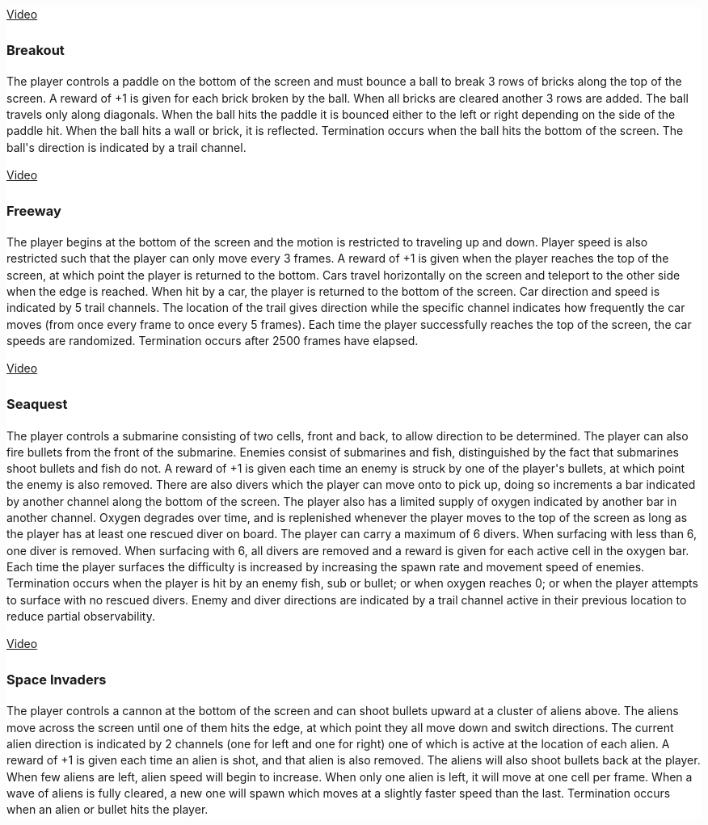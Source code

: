 [Video](https://www.youtube.com/watch?v=Eg1XsLlxwRk)

### Breakout
The player controls a paddle on the bottom of the screen and must bounce a ball to break 3 rows of bricks along the top of the screen. A reward of +1 is given for each brick broken by the ball.  When all bricks are cleared another 3 rows are added. The ball travels only along diagonals. When the ball hits the paddle it is bounced either to the left or right depending on the side of the paddle hit. When the ball hits a wall or brick, it is reflected. Termination occurs when the ball hits the bottom of the screen. The ball's direction is indicated by a trail channel.

[Video](https://www.youtube.com/watch?v=cFk4efZNNVI&t)

### Freeway
The player begins at the bottom of the screen and the motion is restricted to traveling up and down. Player speed is also restricted such that the player can only move every 3 frames. A reward of +1 is given when the player reaches the top of the screen, at which point the player is returned to the bottom. Cars travel horizontally on the screen and teleport to the other side when the edge is reached. When hit by a car, the player is returned to the bottom of the screen. Car direction and speed is indicated by 5 trail channels.  The location of the trail gives direction while the specific channel indicates how frequently the car moves (from once every frame to once every 5 frames). Each time the player successfully reaches the top of the screen, the car speeds are randomized. Termination occurs after 2500 frames have elapsed.

[Video](https://www.youtube.com/watch?v=gbj4jiTcryw)

### Seaquest
The player controls a submarine consisting of two cells, front and back, to allow direction to be determined. The player can also fire bullets from the front of the submarine. Enemies consist of submarines and fish, distinguished by the fact that submarines shoot bullets and fish do not. A reward of +1 is given each time an enemy is struck by one of the player's bullets, at which point the enemy is also removed. There are also divers which the player can move onto to pick up, doing so increments a bar indicated by another channel along the bottom of the screen. The player also has a limited supply of oxygen indicated by another bar in another channel. Oxygen degrades over time, and is replenished whenever the player moves to the top of the screen as long as the player has at least one rescued diver on board. The player can carry a maximum of 6 divers. When surfacing with less than 6, one diver is removed. When surfacing with 6, all divers are removed and a reward is given for each active cell in the oxygen bar. Each time the player surfaces the difficulty is increased by increasing the spawn rate and movement speed of enemies. Termination occurs when the player is hit by an enemy fish, sub or bullet; or when oxygen reaches 0; or when the player attempts to surface with no rescued divers. Enemy and diver directions are indicated by a trail channel active in their previous location to reduce partial observability.

[Video](https://www.youtube.com/watch?v=W9k38b5QPxA&t)

### Space Invaders
The player controls a cannon at the bottom of the screen and can shoot bullets upward at a cluster of aliens above. The aliens move across the screen until one of them hits the edge, at which point they all move down and switch directions. The current alien direction is indicated by 2 channels (one for left and one for right) one of which is active at the location of each alien. A reward of +1 is given each time an alien is shot, and that alien is also removed. The aliens will also shoot bullets back at the player. When few aliens are left, alien speed will begin to increase. When only one alien is left, it will move at one cell per frame. When a wave of aliens is fully cleared, a new one will spawn which moves at a slightly faster speed than the last. Termination occurs when an alien or bullet hits the player.
